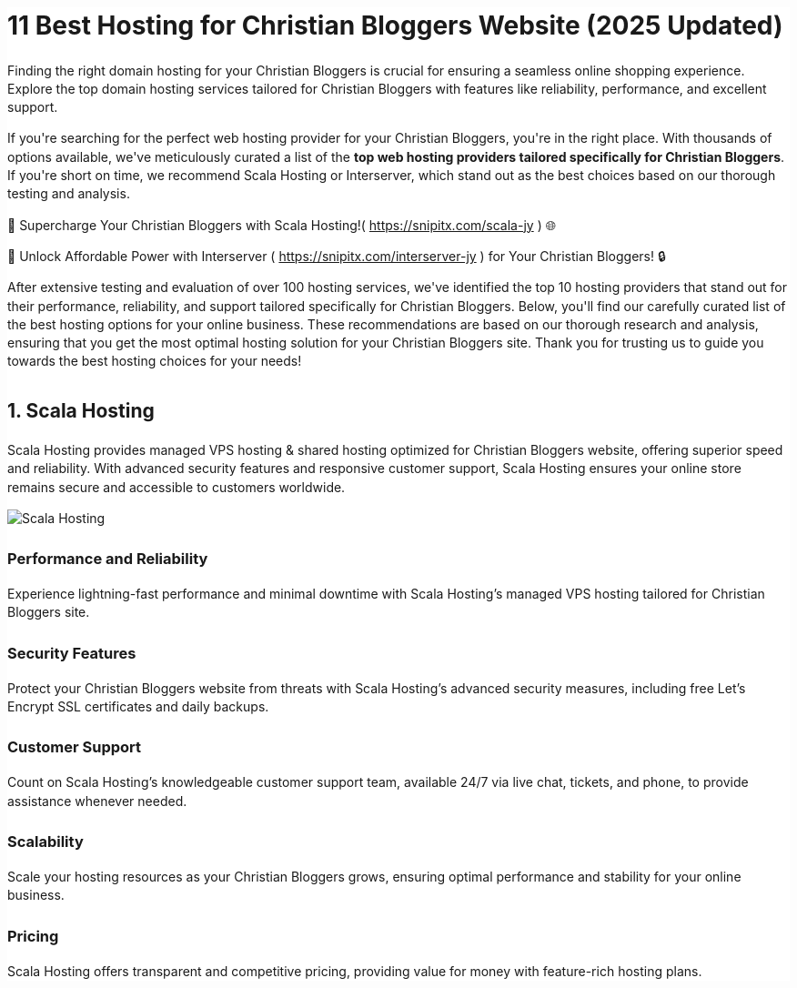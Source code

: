 # 11 Best Hosting for Christian Bloggers Website (2025 Updated)

Finding the right domain hosting for your Christian Bloggers is crucial for ensuring a seamless online shopping experience. Explore the top domain hosting services tailored for Christian Bloggers with features like reliability, performance, and excellent support.

If you're searching for the perfect web hosting provider for your Christian Bloggers, you're in the right place. With thousands of options available, we've meticulously curated a list of the **top web hosting providers tailored specifically for Christian Bloggers**. If you're short on time, we recommend Scala Hosting or Interserver, which stand out as the best choices based on our thorough testing and analysis.

🚀 Supercharge Your Christian Bloggers with Scala Hosting!( https://snipitx.com/scala-jy ) 🌐 

💸 Unlock Affordable Power with Interserver ( https://snipitx.com/interserver-jy ) for Your Christian Bloggers! 🔒

After extensive testing and evaluation of over 100 hosting services, we've identified the top 10 hosting providers that stand out for their performance, reliability, and support tailored specifically for Christian Bloggers. Below, you'll find our carefully curated list of the best hosting options for your online business. These recommendations are based on our thorough research and analysis, ensuring that you get the most optimal hosting solution for your Christian Bloggers site. Thank you for trusting us to guide you towards the best hosting choices for your needs!

## 1. Scala Hosting

Scala Hosting provides managed VPS hosting & shared hosting optimized for Christian Bloggers website, offering superior speed and reliability. With advanced security features and responsive customer support, Scala Hosting ensures your online store remains secure and accessible to customers worldwide.

![Scala Hosting](https://i.imgur.com/uJ5JIK3.png "Scala Web Hosting")

### Performance and Reliability
Experience lightning-fast performance and minimal downtime with Scala Hosting’s managed VPS hosting tailored for Christian Bloggers site.

### Security Features
Protect your Christian Bloggers website from threats with Scala Hosting’s advanced security measures, including free Let’s Encrypt SSL certificates and daily backups.

### Customer Support
Count on Scala Hosting’s knowledgeable customer support team, available 24/7 via live chat, tickets, and phone, to provide assistance whenever needed.

### Scalability
Scale your hosting resources as your Christian Bloggers grows, ensuring optimal performance and stability for your online business.

### Pricing
Scala Hosting offers transparent and competitive pricing, providing value for money with feature-rich hosting plans.
